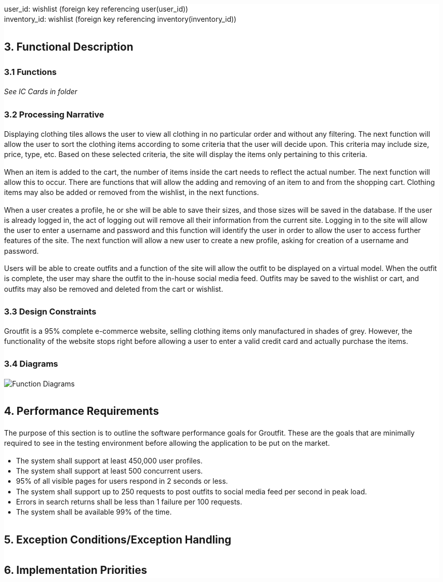 user_id: wishlist (foreign key referencing user(user_id))  
inventory_id: wishlist (foreign key referencing inventory(inventory_id))  
## 3. Functional Description
### 3.1 Functions
*See IC Cards in folder*
### 3.2 Processing Narrative
Displaying clothing tiles allows the user to view all clothing in no particular order and without any filtering. The next function will allow the user to sort the clothing items according to some criteria that the user will decide upon. This criteria may include size, price, type, etc. Based on these selected criteria, the site will display the items only pertaining to this criteria.

When an item is added to the cart, the number of items inside the cart needs to reflect the actual number. The next function will allow this to occur. There are functions that will allow the adding and removing of an item to and from the shopping cart. Clothing items may also be added or removed from the wishlist, in the next functions.

When a user creates a profile, he or she will be able to save their sizes, and those sizes will be saved in the database. If the user is already logged in, the act of logging out will remove all their information from the current site. Logging in to the site will allow the user to enter a username and password and this function will identify the user in order to allow the user to access further features of the site. The next function will allow a new user to create a new profile, asking for creation of a username and password.

Users will be able to create outfits and a function of the site will allow the outfit to be displayed on a virtual model. When the outfit is complete, the user may share the outfit to the in-house social media feed. Outfits may be saved to the wishlist or cart, and outfits may also be removed and deleted from the cart or wishlist.
### 3.3 Design Constraints
Groutfit is a 95% complete e-commerce website, selling clothing items only manufactured in shades of grey. However, the functionality of the website stops right before allowing a user to enter a valid credit card and actually purchase the items.
### 3.4 Diagrams
![Function Diagrams](https://github.com/royagustafson/GroutFit-Pitt-CS1530/blob/master/Function_Diagrams.png "Function Diagrams")
## 4. Performance Requirements
The purpose of this section is to outline the software performance goals for Groutfit. These are the goals that are minimally required to see in the testing environment before allowing the application to be put on the market.
* The system shall support at least 450,000 user profiles.
* The system shall support at least 500 concurrent users.
* 95% of all visible pages for users respond in 2 seconds or less.
* The system shall support up to 250 requests to post outfits to social media feed per second in peak load.
* Errors in search returns shall be less than 1 failure per 100 requests.
* The system shall be available 99% of the time. 
## 5. Exception Conditions/Exception Handling
## 6. Implementation Priorities
